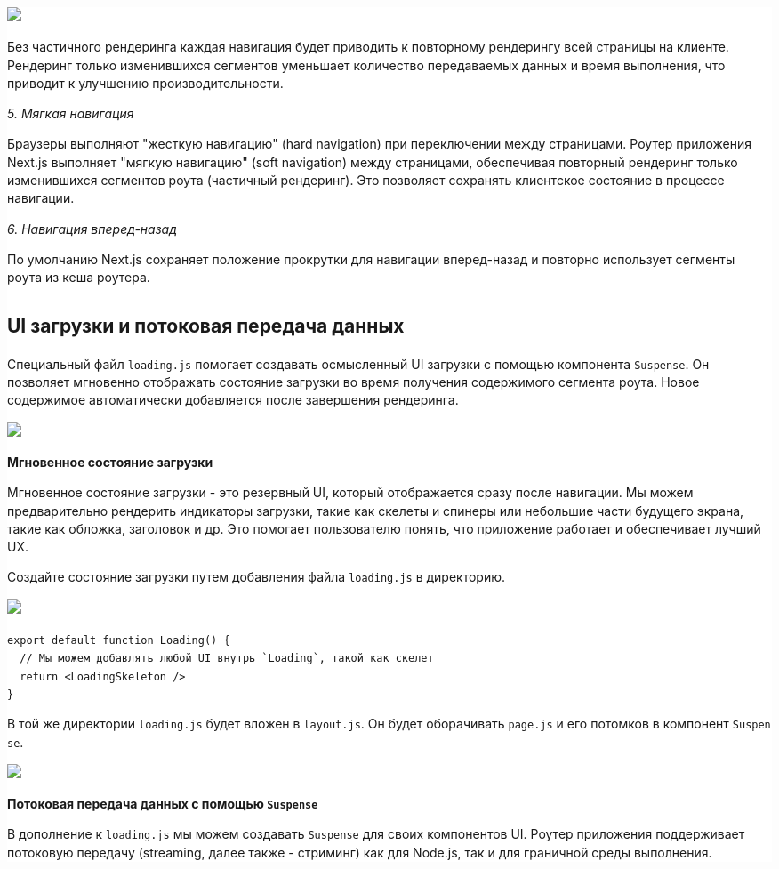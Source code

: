 <img src="https://habrastorage.org/webt/yv/qr/l2/yvqrl2mnjieusl6cgotiakvkl0e.png" />
<br />

Без частичного рендеринга каждая навигация будет приводить к повторному рендерингу всей страницы на клиенте. Рендеринг только изменившихся сегментов уменьшает количество передаваемых данных и время выполнения, что приводит к улучшению производительности.

_5. Мягкая навигация_

Браузеры выполняют "жесткую навигацию" (hard navigation) при переключении между страницами. Роутер приложения Next.js выполняет "мягкую навигацию" (soft navigation) между страницами, обеспечивая повторный рендеринг только изменившихся сегментов роута (частичный рендеринг). Это позволяет сохранять клиентское состояние в процессе навигации.

_6. Навигация вперед-назад_

По умолчанию Next.js сохраняет положение прокрутки для навигации вперед-назад и повторно использует сегменты роута из кеша роутера.

## UI загрузки и потоковая передача данных

Специальный файл `loading.js` помогает создавать осмысленный UI загрузки с помощью компонента `Suspense`. Он позволяет мгновенно отображать состояние загрузки во время получения содержимого сегмента роута. Новое содержимое автоматически добавляется после завершения рендеринга.

<img src="https://habrastorage.org/webt/d5/og/uk/d5oguk3akkgohrr9haovpk_5pg0.png" />
<br />

__Мгновенное состояние загрузки__

Мгновенное состояние загрузки - это резервный UI, который отображается сразу после навигации. Мы можем предварительно рендерить индикаторы загрузки, такие как скелеты и спинеры или небольшие части будущего экрана, такие как обложка, заголовок и др. Это помогает пользователю понять, что приложение работает и обеспечивает лучший UX.

Создайте состояние загрузки путем добавления файла `loading.js` в директорию.

<img src="https://habrastorage.org/webt/ih/mk/-h/ihmk-hbrlgb5rbn9rtqap5fly3k.png" />
<br />

```tsx
export default function Loading() {
  // Мы можем добавлять любой UI внутрь `Loading`, такой как скелет
  return <LoadingSkeleton />
}
```

В той же директории `loading.js` будет вложен в `layout.js`. Он будет оборачивать `page.js` и его потомков в компонент `Suspense`.

<img src="https://habrastorage.org/webt/0k/0x/4n/0k0x4n4mev2tuvlxef4-xd_cbue.png" />
<br />

__Потоковая передача данных с помощью `Suspense`__

В дополнение к `loading.js` мы можем создавать `Suspense` для своих компонентов UI. Роутер приложения поддерживает потоковую передачу (streaming, далее также - стриминг) как для Node.js, так и для граничной среды выполнения.
